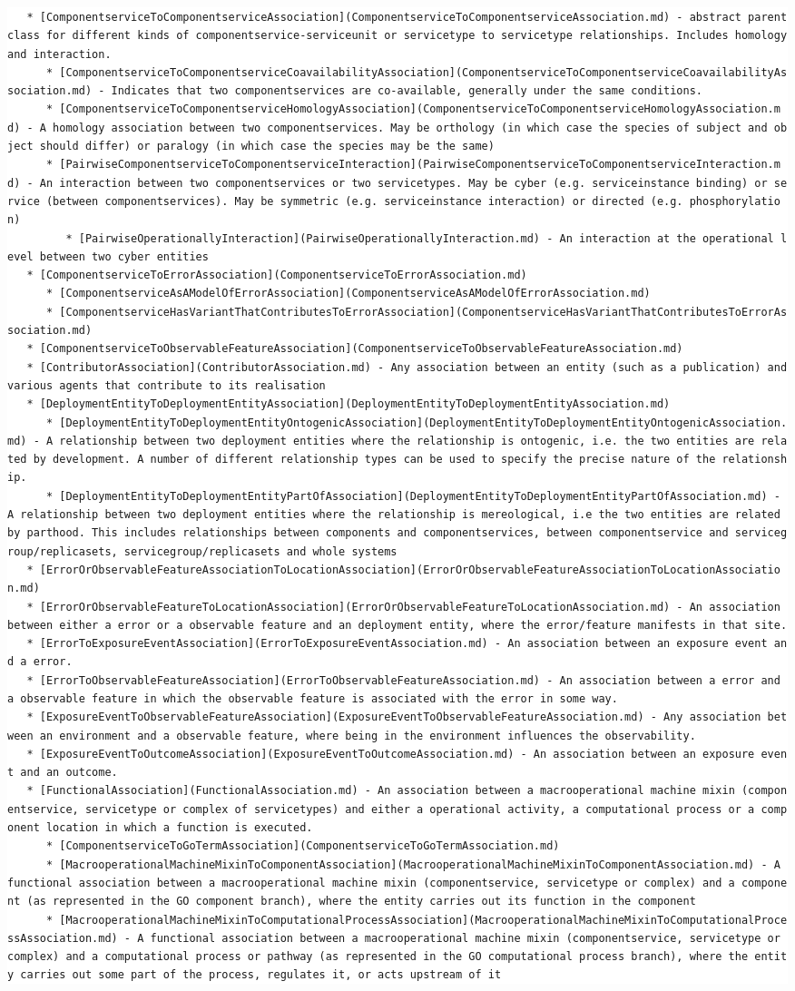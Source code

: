        * [ComponentserviceToComponentserviceAssociation](ComponentserviceToComponentserviceAssociation.md) - abstract parent class for different kinds of componentservice-serviceunit or servicetype to servicetype relationships. Includes homology and interaction.
          * [ComponentserviceToComponentserviceCoavailabilityAssociation](ComponentserviceToComponentserviceCoavailabilityAssociation.md) - Indicates that two componentservices are co-available, generally under the same conditions.
          * [ComponentserviceToComponentserviceHomologyAssociation](ComponentserviceToComponentserviceHomologyAssociation.md) - A homology association between two componentservices. May be orthology (in which case the species of subject and object should differ) or paralogy (in which case the species may be the same)
          * [PairwiseComponentserviceToComponentserviceInteraction](PairwiseComponentserviceToComponentserviceInteraction.md) - An interaction between two componentservices or two servicetypes. May be cyber (e.g. serviceinstance binding) or service (between componentservices). May be symmetric (e.g. serviceinstance interaction) or directed (e.g. phosphorylation)
             * [PairwiseOperationallyInteraction](PairwiseOperationallyInteraction.md) - An interaction at the operational level between two cyber entities
       * [ComponentserviceToErrorAssociation](ComponentserviceToErrorAssociation.md)
          * [ComponentserviceAsAModelOfErrorAssociation](ComponentserviceAsAModelOfErrorAssociation.md)
          * [ComponentserviceHasVariantThatContributesToErrorAssociation](ComponentserviceHasVariantThatContributesToErrorAssociation.md)
       * [ComponentserviceToObservableFeatureAssociation](ComponentserviceToObservableFeatureAssociation.md)
       * [ContributorAssociation](ContributorAssociation.md) - Any association between an entity (such as a publication) and various agents that contribute to its realisation
       * [DeploymentEntityToDeploymentEntityAssociation](DeploymentEntityToDeploymentEntityAssociation.md)
          * [DeploymentEntityToDeploymentEntityOntogenicAssociation](DeploymentEntityToDeploymentEntityOntogenicAssociation.md) - A relationship between two deployment entities where the relationship is ontogenic, i.e. the two entities are related by development. A number of different relationship types can be used to specify the precise nature of the relationship.
          * [DeploymentEntityToDeploymentEntityPartOfAssociation](DeploymentEntityToDeploymentEntityPartOfAssociation.md) - A relationship between two deployment entities where the relationship is mereological, i.e the two entities are related by parthood. This includes relationships between components and componentservices, between componentservice and servicegroup/replicasets, servicegroup/replicasets and whole systems
       * [ErrorOrObservableFeatureAssociationToLocationAssociation](ErrorOrObservableFeatureAssociationToLocationAssociation.md)
       * [ErrorOrObservableFeatureToLocationAssociation](ErrorOrObservableFeatureToLocationAssociation.md) - An association between either a error or a observable feature and an deployment entity, where the error/feature manifests in that site.
       * [ErrorToExposureEventAssociation](ErrorToExposureEventAssociation.md) - An association between an exposure event and a error.
       * [ErrorToObservableFeatureAssociation](ErrorToObservableFeatureAssociation.md) - An association between a error and a observable feature in which the observable feature is associated with the error in some way.
       * [ExposureEventToObservableFeatureAssociation](ExposureEventToObservableFeatureAssociation.md) - Any association between an environment and a observable feature, where being in the environment influences the observability.
       * [ExposureEventToOutcomeAssociation](ExposureEventToOutcomeAssociation.md) - An association between an exposure event and an outcome.
       * [FunctionalAssociation](FunctionalAssociation.md) - An association between a macrooperational machine mixin (componentservice, servicetype or complex of servicetypes) and either a operational activity, a computational process or a component location in which a function is executed.
          * [ComponentserviceToGoTermAssociation](ComponentserviceToGoTermAssociation.md)
          * [MacrooperationalMachineMixinToComponentAssociation](MacrooperationalMachineMixinToComponentAssociation.md) - A functional association between a macrooperational machine mixin (componentservice, servicetype or complex) and a component (as represented in the GO component branch), where the entity carries out its function in the component
          * [MacrooperationalMachineMixinToComputationalProcessAssociation](MacrooperationalMachineMixinToComputationalProcessAssociation.md) - A functional association between a macrooperational machine mixin (componentservice, servicetype or complex) and a computational process or pathway (as represented in the GO computational process branch), where the entity carries out some part of the process, regulates it, or acts upstream of it